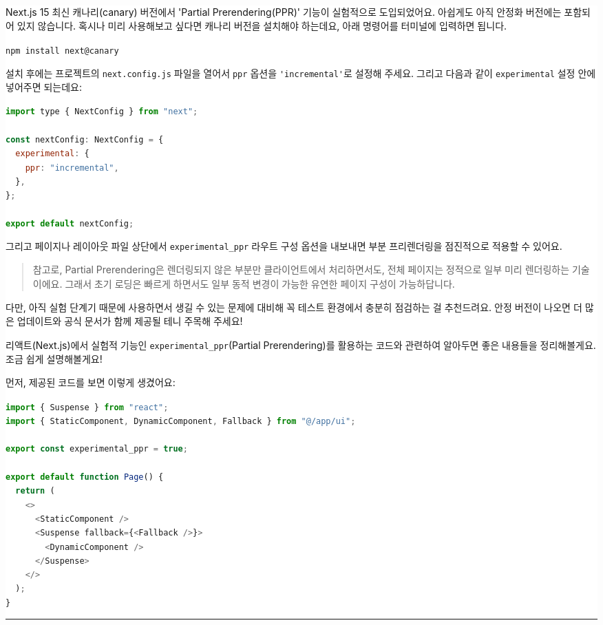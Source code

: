 <script>
(adsbygoogle = window.adsbygoogle || []).push({});
</script>

Next.js 15 최신 캐나리(canary) 버전에서 'Partial Prerendering(PPR)' 기능이 실험적으로 도입되었어요. 아쉽게도 아직 안정화 버전에는 포함되어 있지 않습니다. 혹시나 미리 사용해보고 싶다면 캐나리 버전을 설치해야 하는데요, 아래 명령어를 터미널에 입력하면 됩니다.

```bash
npm install next@canary
```

설치 후에는 프로젝트의 `next.config.js` 파일을 열어서 `ppr` 옵션을 `'incremental'`로 설정해 주세요. 그리고 다음과 같이 `experimental` 설정 안에 넣어주면 되는데요:

```js
import type { NextConfig } from "next";

const nextConfig: NextConfig = {
  experimental: {
    ppr: "incremental",
  },
};

export default nextConfig;
```

그리고 페이지나 레이아웃 파일 상단에서 `experimental_ppr` 라우트 구성 옵션을 내보내면 부분 프리렌더링을 점진적으로 적용할 수 있어요.

> 참고로, Partial Prerendering은 렌더링되지 않은 부분만 클라이언트에서 처리하면서도, 전체 페이지는 정적으로 일부 미리 렌더링하는 기술이에요. 그래서 초기 로딩은 빠르게 하면서도 일부 동적 변경이 가능한 유연한 페이지 구성이 가능하답니다.

다만, 아직 실험 단계기 때문에 사용하면서 생길 수 있는 문제에 대비해 꼭 테스트 환경에서 충분히 점검하는 걸 추천드려요. 안정 버전이 나오면 더 많은 업데이트와 공식 문서가 함께 제공될 테니 주목해 주세요!



<ins class="adsbygoogle"
     style="display:block"
     data-ad-client="ca-pub-4877378276818686"
     data-ad-slot="1549334788"
     data-ad-format="auto"
     data-full-width-responsive="true"></ins>

<script>
(adsbygoogle = window.adsbygoogle || []).push({});
</script>

리액트(Next.js)에서 실험적 기능인 `experimental_ppr`(Partial Prerendering)를 활용하는 코드와 관련하여 알아두면 좋은 내용들을 정리해볼게요. 조금 쉽게 설명해볼게요!

먼저, 제공된 코드를 보면 이렇게 생겼어요:

```js
import { Suspense } from "react";
import { StaticComponent, DynamicComponent, Fallback } from "@/app/ui";

export const experimental_ppr = true;

export default function Page() {
  return (
    <>
      <StaticComponent />
      <Suspense fallback={<Fallback />}>
        <DynamicComponent />
      </Suspense>
    </>
  );
}
```

---